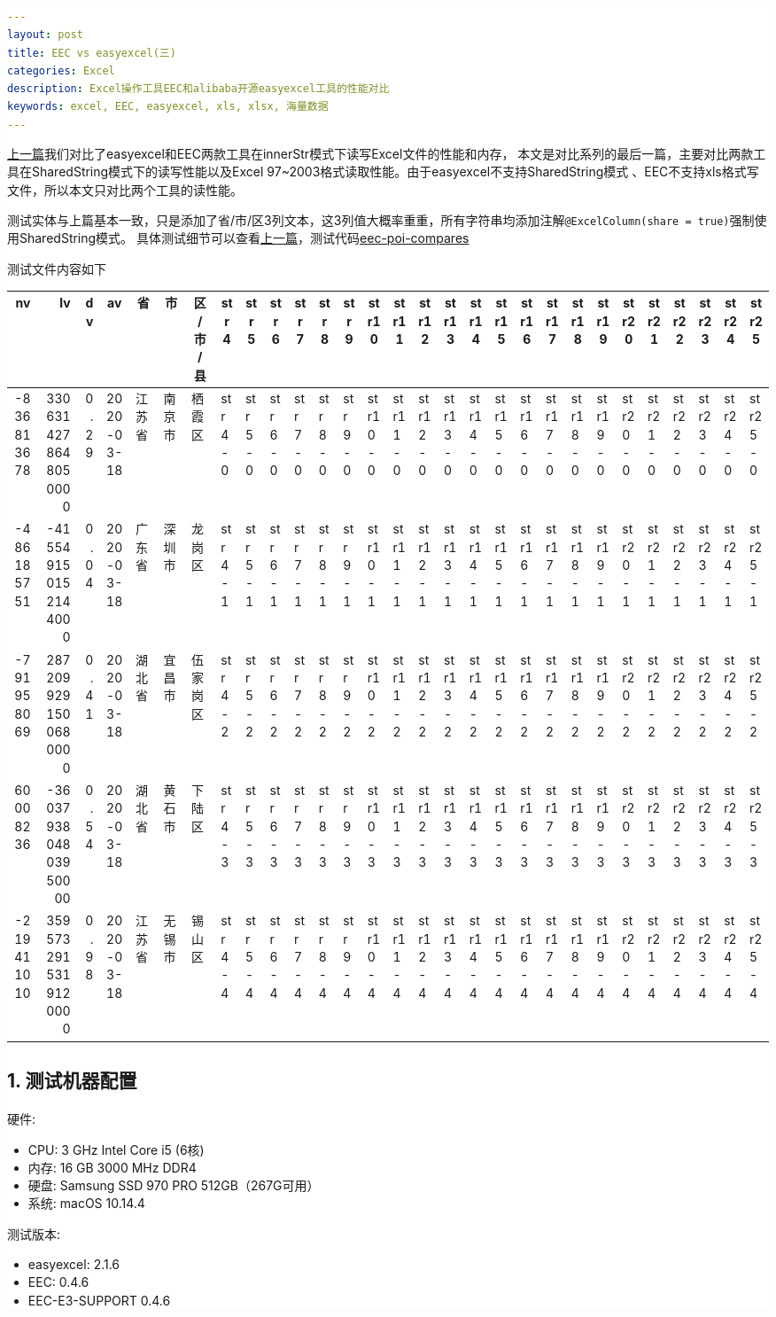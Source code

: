 ```yaml
---
layout: post
title: EEC vs easyexcel(三)
categories: Excel
description: Excel操作工具EEC和alibaba开源easyexcel工具的性能对比
keywords: excel, EEC, easyexcel, xls, xlsx, 海量数据
---
```


[上一篇](/excel/2020/03/03/eec-vs-easyexcel-2.html)我们对比了easyexcel和EEC两款工具在innerStr模式下读写Excel文件的性能和内存，
本文是对比系列的最后一篇，主要对比两款工具在SharedString模式下的读写性能以及Excel 97~2003格式读取性能。由于easyexcel不支持SharedString模式
、EEC不支持xls格式写文件，所以本文只对比两个工具的读性能。

测试实体与上篇基本一致，只是添加了省/市/区3列文本，这3列值大概率重重，所有字符串均添加注解`@ExcelColumn(share = true)`强制使用SharedString模式。
具体测试细节可以查看[上一篇](/excel/2020/03/03/eec-vs-easyexcel-2.html)，测试代码[eec-poi-compares](https://github.com/wangguanquan/eec-poi-compares)

测试文件内容如下

nv | lv | dv | av | 省 | 市 | 区/市/县 | str4 | str5 | str6 | str7 | str8 | str9 | str10 | str11 | str12 | str13 | str14 | str15 | str16 | str17 | str18 | str19 | str20 | str21 | str22 | str23 | str24 | str25
--:|---:|---:|:--:|---|----|---------|------|------|------|------|------|------|-------|-------|-------|-------|-------|-------|-------|-------|-------|-------|-------|-------|-------|-------|-------|-------
-836813678 | 3306314278648050000 | 0.29 | 2020-03-18 | 江苏省 | 南京市 | 栖霞区 | str4-0 | str5-0 | str6-0 | str7-0 | str8-0 | str9-0 | str10-0 | str11-0 | str12-0 | str13-0 | str14-0 | str15-0 | str16-0 | str17-0 | str18-0 | str19-0 | str20-0 | str21-0 | str22-0 | str23-0 | str24-0 | str25-0
-486185751 | -415549150152144000 | 0.04 | 2020-03-18 | 广东省 | 深圳市 | 龙岗区 | str4-1 | str5-1 | str6-1 | str7-1 | str8-1 | str9-1 | str10-1 | str11-1 | str12-1 | str13-1 | str14-1 | str15-1 | str16-1 | str17-1 | str18-1 | str19-1 | str20-1 | str21-1 | str22-1 | str23-1 | str24-1 | str25-1
-791958069 | 2872099291500680000 | 0.41 | 2020-03-18 | 湖北省 | 宜昌市 | 伍家岗区 | str4-2 | str5-2 | str6-2 | str7-2 | str8-2 | str9-2 | str10-2 | str11-2 | str12-2 | str13-2 | str14-2 | str15-2 | str16-2 | str17-2 | str18-2 | str19-2 | str20-2 | str21-2 | str22-2 | str23-2 | str24-2 | str25-2
60008236 | -3603793804803950000 | 0.54 | 2020-03-18 | 湖北省 | 黄石市 | 下陆区 | str4-3 | str5-3 | str6-3 | str7-3 | str8-3 | str9-3 | str10-3 | str11-3 | str12-3 | str13-3 | str14-3 | str15-3 | str16-3 | str17-3 | str18-3 | str19-3 | str20-3 | str21-3 | str22-3 | str23-3 | str24-3 | str25-3
-219411010 | 3595732915319120000 | 0.98 | 2020-03-18 | 江苏省 | 无锡市 | 锡山区 | str4-4 | str5-4 | str6-4 | str7-4 | str8-4 | str9-4 | str10-4 | str11-4 | str12-4 | str13-4 | str14-4 | str15-4 | str16-4 | str17-4 | str18-4 | str19-4 | str20-4 | str21-4 | str22-4 | str23-4 | str24-4 | str25-4

## 1. 测试机器配置

硬件:
- CPU: 3 GHz Intel Core i5 (6核)
- 内存: 16 GB 3000 MHz DDR4
- 硬盘: Samsung SSD 970 PRO 512GB（267G可用）
- 系统: macOS 10.14.4

测试版本:
- easyexcel: 2.1.6
- EEC: 0.4.6 
- EEC-E3-SUPPORT 0.4.6
